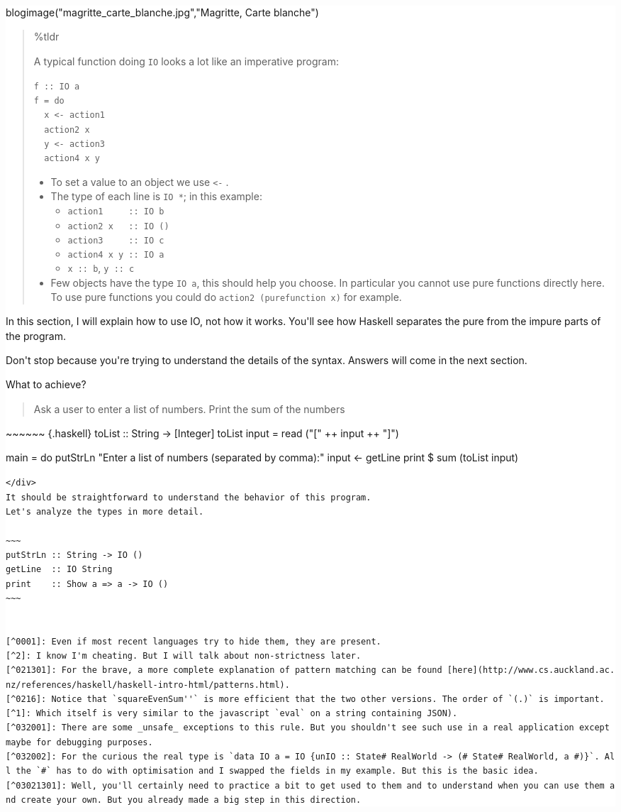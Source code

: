 blogimage("magritte_carte_blanche.jpg","Magritte, Carte blanche")

 > %tldr
 >
 > A typical function doing `IO` looks a lot like an imperative program:
 >
 > ~~~
 > f :: IO a
 > f = do
 >   x <- action1
 >   action2 x
 >   y <- action3
 >   action4 x y
 > ~~~
 >
 > - To set a value to an object we use `<-` .
 > - The type of each line is `IO *`;
 >   in this example:
 >   - `action1     :: IO b`
 >   - `action2 x   :: IO ()`
 >   - `action3     :: IO c`
 >   - `action4 x y :: IO a`
 >   - `x :: b`, `y :: c`
 > - Few objects have the type `IO a`, this should help you choose.
 >   In particular you cannot use pure functions directly here.
 >   To use pure functions you could do `action2 (purefunction x)` for example.

In this section, I will explain how to use IO, not how it works.
You'll see how Haskell separates the pure from the impure parts of the program.

Don't stop because you're trying to understand the details of the syntax.
Answers will come in the next section.

What to achieve?

 > Ask a user to enter a list of numbers.
 > Print the sum of the numbers

<div class="codehighlight">
~~~~~~ {.haskell}
toList :: String -> [Integer]
toList input = read ("[" ++ input ++ "]")

main = do
  putStrLn "Enter a list of numbers (separated by comma):"
  input <- getLine
  print $ sum (toList input)
~~~~~~
</div>
It should be straightforward to understand the behavior of this program.
Let's analyze the types in more detail.

~~~
putStrLn :: String -> IO ()
getLine  :: IO String
print    :: Show a => a -> IO ()
~~~


[^0001]: Even if most recent languages try to hide them, they are present.
[^2]: I know I'm cheating. But I will talk about non-strictness later.
[^021301]: For the brave, a more complete explanation of pattern matching can be found [here](http://www.cs.auckland.ac.nz/references/haskell/haskell-intro-html/patterns.html).
[^0216]: Notice that `squareEvenSum''` is more efficient that the two other versions. The order of `(.)` is important.
[^1]: Which itself is very similar to the javascript `eval` on a string containing JSON).
[^032001]: There are some _unsafe_ exceptions to this rule. But you shouldn't see such use in a real application except maybe for debugging purposes.
[^032002]: For the curious the real type is `data IO a = IO {unIO :: State# RealWorld -> (# State# RealWorld, a #)}`. All the `#` has to do with optimisation and I swapped the fields in my example. But this is the basic idea.
[^03021301]: Well, you'll certainly need to practice a bit to get used to them and to understand when you can use them and create your own. But you already made a big step in this direction.